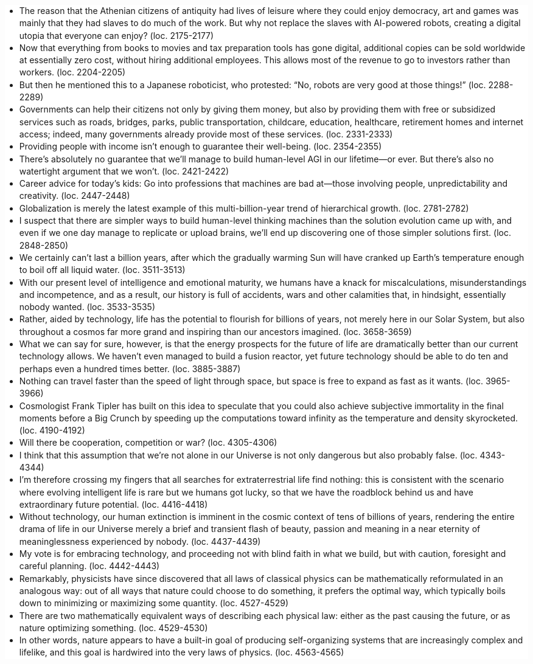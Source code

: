 * The reason that the Athenian citizens of antiquity had lives of leisure where they could enjoy democracy, art and games was mainly that they had slaves to do much of the work. But why not replace the slaves with AI-powered robots, creating a digital utopia that everyone can enjoy? (loc. 2175-2177)
* Now that everything from books to movies and tax preparation tools has gone digital, additional copies can be sold worldwide at essentially zero cost, without hiring additional employees. This allows most of the revenue to go to investors rather than workers. (loc. 2204-2205)
* But then he mentioned this to a Japanese roboticist, who protested: “No, robots are very good at those things!” (loc. 2288-2289)
* Governments can help their citizens not only by giving them money, but also by providing them with free or subsidized services such as roads, bridges, parks, public transportation, childcare, education, healthcare, retirement homes and internet access; indeed, many governments already provide most of these services. (loc. 2331-2333)
* Providing people with income isn’t enough to guarantee their well-being. (loc. 2354-2355)
* There’s absolutely no guarantee that we’ll manage to build human-level AGI in our lifetime—or ever. But there’s also no watertight argument that we won’t. (loc. 2421-2422)
* Career advice for today’s kids: Go into professions that machines are bad at—those involving people, unpredictability and creativity. (loc. 2447-2448)
* Globalization is merely the latest example of this multi-billion-year trend of hierarchical growth. (loc. 2781-2782)
* I suspect that there are simpler ways to build human-level thinking machines than the solution evolution came up with, and even if we one day manage to replicate or upload brains, we’ll end up discovering one of those simpler solutions first. (loc. 2848-2850)
* We certainly can’t last a billion years, after which the gradually warming Sun will have cranked up Earth’s temperature enough to boil off all liquid water. (loc. 3511-3513)
* With our present level of intelligence and emotional maturity, we humans have a knack for miscalculations, misunderstandings and incompetence, and as a result, our history is full of accidents, wars and other calamities that, in hindsight, essentially nobody wanted. (loc. 3533-3535)
* Rather, aided by technology, life has the potential to flourish for billions of years, not merely here in our Solar System, but also throughout a cosmos far more grand and inspiring than our ancestors imagined. (loc. 3658-3659)
* What we can say for sure, however, is that the energy prospects for the future of life are dramatically better than our current technology allows. We haven’t even managed to build a fusion reactor, yet future technology should be able to do ten and perhaps even a hundred times better. (loc. 3885-3887)
* Nothing can travel faster than the speed of light through space, but space is free to expand as fast as it wants. (loc. 3965-3966)
* Cosmologist Frank Tipler has built on this idea to speculate that you could also achieve subjective immortality in the final moments before a Big Crunch by speeding up the computations toward infinity as the temperature and density skyrocketed. (loc. 4190-4192)
* Will there be cooperation, competition or war? (loc. 4305-4306)
* I think that this assumption that we’re not alone in our Universe is not only dangerous but also probably false. (loc. 4343-4344)
* I’m therefore crossing my fingers that all searches for extraterrestrial life find nothing: this is consistent with the scenario where evolving intelligent life is rare but we humans got lucky, so that we have the roadblock behind us and have extraordinary future potential. (loc. 4416-4418)
* Without technology, our human extinction is imminent in the cosmic context of tens of billions of years, rendering the entire drama of life in our Universe merely a brief and transient flash of beauty, passion and meaning in a near eternity of meaninglessness experienced by nobody. (loc. 4437-4439)
* My vote is for embracing technology, and proceeding not with blind faith in what we build, but with caution, foresight and careful planning. (loc. 4442-4443)
* Remarkably, physicists have since discovered that all laws of classical physics can be mathematically reformulated in an analogous way: out of all ways that nature could choose to do something, it prefers the optimal way, which typically boils down to minimizing or maximizing some quantity. (loc. 4527-4529)
* There are two mathematically equivalent ways of describing each physical law: either as the past causing the future, or as nature optimizing something. (loc. 4529-4530)
* In other words, nature appears to have a built-in goal of producing self-organizing systems that are increasingly complex and lifelike, and this goal is hardwired into the very laws of physics. (loc. 4563-4565)